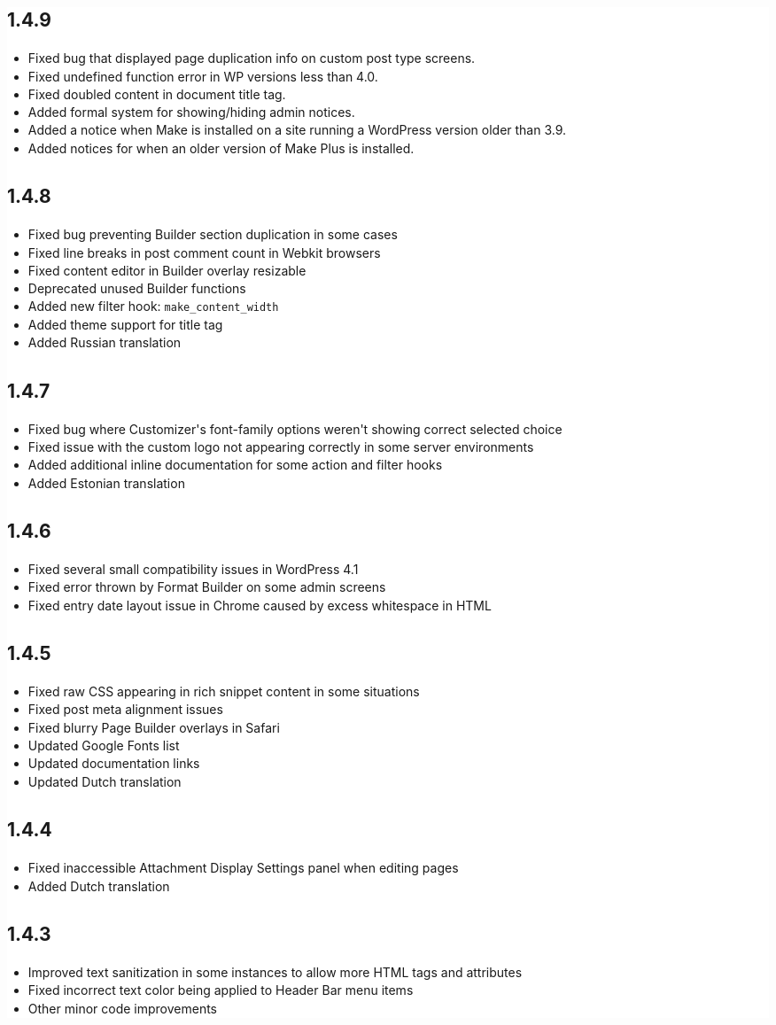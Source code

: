 ## 1.4.9

* Fixed bug that displayed page duplication info on custom post type screens.
* Fixed undefined function error in WP versions less than 4.0.
* Fixed doubled content in document title tag.
* Added formal system for showing/hiding admin notices.
* Added a notice when Make is installed on a site running a WordPress version older than 3.9.
* Added notices for when an older version of Make Plus is installed.

## 1.4.8

* Fixed bug preventing Builder section duplication in some cases
* Fixed line breaks in post comment count in Webkit browsers
* Fixed content editor in Builder overlay resizable
* Deprecated unused Builder functions
* Added new filter hook: `make_content_width`
* Added theme support for title tag
* Added Russian translation

## 1.4.7

* Fixed bug where Customizer's font-family options weren't showing correct selected choice
* Fixed issue with the custom logo not appearing correctly in some server environments
* Added additional inline documentation for some action and filter hooks
* Added Estonian translation

## 1.4.6

* Fixed several small compatibility issues in WordPress 4.1
* Fixed error thrown by Format Builder on some admin screens
* Fixed entry date layout issue in Chrome caused by excess whitespace in HTML

## 1.4.5

* Fixed raw CSS appearing in rich snippet content in some situations
* Fixed post meta alignment issues
* Fixed blurry Page Builder overlays in Safari
* Updated Google Fonts list
* Updated documentation links
* Updated Dutch translation

## 1.4.4

* Fixed inaccessible Attachment Display Settings panel when editing pages
* Added Dutch translation

## 1.4.3

* Improved text sanitization in some instances to allow more HTML tags and attributes
* Fixed incorrect text color being applied to Header Bar menu items
* Other minor code improvements
